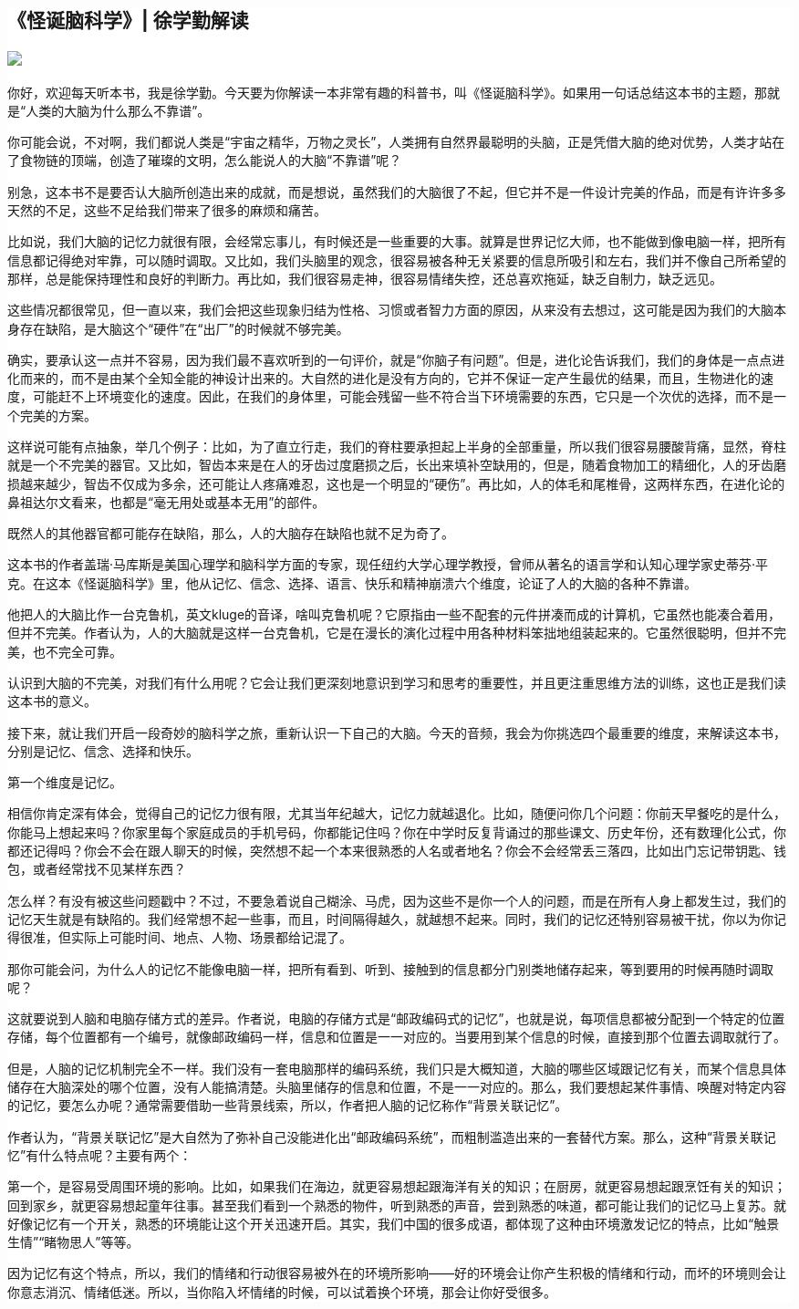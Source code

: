 ## 《怪诞脑科学》| 徐学勤解读

<img  src="https://piccdn.umiwi.com/uploader/image/ddarticle/2022022415/1767043084593399332" width="850"/>



你好，欢迎每天听本书，我是徐学勤。今天要为你解读一本非常有趣的科普书，叫《怪诞脑科学》。如果用一句话总结这本书的主题，那就是“人类的大脑为什么那么不靠谱”。

你可能会说，不对啊，我们都说人类是“宇宙之精华，万物之灵长”，人类拥有自然界最聪明的头脑，正是凭借大脑的绝对优势，人类才站在了食物链的顶端，创造了璀璨的文明，怎么能说人的大脑“不靠谱”呢？

别急，这本书不是要否认大脑所创造出来的成就，而是想说，虽然我们的大脑很了不起，但它并不是一件设计完美的作品，而是有许许多多天然的不足，这些不足给我们带来了很多的麻烦和痛苦。

比如说，我们大脑的记忆力就很有限，会经常忘事儿，有时候还是一些重要的大事。就算是世界记忆大师，也不能做到像电脑一样，把所有信息都记得绝对牢靠，可以随时调取。又比如，我们头脑里的观念，很容易被各种无关紧要的信息所吸引和左右，我们并不像自己所希望的那样，总是能保持理性和良好的判断力。再比如，我们很容易走神，很容易情绪失控，还总喜欢拖延，缺乏自制力，缺乏远见。

这些情况都很常见，但一直以来，我们会把这些现象归结为性格、习惯或者智力方面的原因，从来没有去想过，这可能是因为我们的大脑本身存在缺陷，是大脑这个“硬件”在“出厂”的时候就不够完美。

确实，要承认这一点并不容易，因为我们最不喜欢听到的一句评价，就是“你脑子有问题”。但是，进化论告诉我们，我们的身体是一点点进化而来的，而不是由某个全知全能的神设计出来的。大自然的进化是没有方向的，它并不保证一定产生最优的结果，而且，生物进化的速度，可能赶不上环境变化的速度。因此，在我们的身体里，可能会残留一些不符合当下环境需要的东西，它只是一个次优的选择，而不是一个完美的方案。

这样说可能有点抽象，举几个例子：比如，为了直立行走，我们的脊柱要承担起上半身的全部重量，所以我们很容易腰酸背痛，显然，脊柱就是一个不完美的器官。又比如，智齿本来是在人的牙齿过度磨损之后，长出来填补空缺用的，但是，随着食物加工的精细化，人的牙齿磨损越来越少，智齿不仅成为多余，还可能让人疼痛难忍，这也是一个明显的“硬伤”。再比如，人的体毛和尾椎骨，这两样东西，在进化论的鼻祖达尔文看来，也都是“毫无用处或基本无用”的部件。

既然人的其他器官都可能存在缺陷，那么，人的大脑存在缺陷也就不足为奇了。

这本书的作者盖瑞·马库斯是美国心理学和脑科学方面的专家，现任纽约大学心理学教授，曾师从著名的语言学和认知心理学家史蒂芬·平克。在这本《怪诞脑科学》里，他从记忆、信念、选择、语言、快乐和精神崩溃六个维度，论证了人的大脑的各种不靠谱。

他把人的大脑比作一台克鲁机，英文kluge的音译，啥叫克鲁机呢？它原指由一些不配套的元件拼凑而成的计算机，它虽然也能凑合着用，但并不完美。作者认为，人的大脑就是这样一台克鲁机，它是在漫长的演化过程中用各种材料笨拙地组装起来的。它虽然很聪明，但并不完美，也不完全可靠。

认识到大脑的不完美，对我们有什么用呢？它会让我们更深刻地意识到学习和思考的重要性，并且更注重思维方法的训练，这也正是我们读这本书的意义。

接下来，就让我们开启一段奇妙的脑科学之旅，重新认识一下自己的大脑。今天的音频，我会为你挑选四个最重要的维度，来解读这本书，分别是记忆、信念、选择和快乐。



第一个维度是记忆。

相信你肯定深有体会，觉得自己的记忆力很有限，尤其当年纪越大，记忆力就越退化。比如，随便问你几个问题：你前天早餐吃的是什么，你能马上想起来吗？你家里每个家庭成员的手机号码，你都能记住吗？你在中学时反复背诵过的那些课文、历史年份，还有数理化公式，你都还记得吗？你会不会在跟人聊天的时候，突然想不起一个本来很熟悉的人名或者地名？你会不会经常丢三落四，比如出门忘记带钥匙、钱包，或者经常找不见某样东西？

怎么样？有没有被这些问题戳中？不过，不要急着说自己糊涂、马虎，因为这些不是你一个人的问题，而是在所有人身上都发生过，我们的记忆天生就是有缺陷的。我们经常想不起一些事，而且，时间隔得越久，就越想不起来。同时，我们的记忆还特别容易被干扰，你以为你记得很准，但实际上可能时间、地点、人物、场景都给记混了。

那你可能会问，为什么人的记忆不能像电脑一样，把所有看到、听到、接触到的信息都分门别类地储存起来，等到要用的时候再随时调取呢？

这就要说到人脑和电脑存储方式的差异。作者说，电脑的存储方式是“邮政编码式的记忆”，也就是说，每项信息都被分配到一个特定的位置存储，每个位置都有一个编号，就像邮政编码一样，信息和位置是一一对应的。当要用到某个信息的时候，直接到那个位置去调取就行了。

但是，人脑的记忆机制完全不一样。我们没有一套电脑那样的编码系统，我们只是大概知道，大脑的哪些区域跟记忆有关，而某个信息具体储存在大脑深处的哪个位置，没有人能搞清楚。头脑里储存的信息和位置，不是一一对应的。那么，我们要想起某件事情、唤醒对特定内容的记忆，要怎么办呢？通常需要借助一些背景线索，所以，作者把人脑的记忆称作“背景关联记忆”。

作者认为，“背景关联记忆”是大自然为了弥补自己没能进化出“邮政编码系统”，而粗制滥造出来的一套替代方案。那么，这种“背景关联记忆”有什么特点呢？主要有两个：

第一个，是容易受周围环境的影响。比如，如果我们在海边，就更容易想起跟海洋有关的知识；在厨房，就更容易想起跟烹饪有关的知识；回到家乡，就更容易想起童年往事。甚至我们看到一个熟悉的物件，听到熟悉的声音，尝到熟悉的味道，都可能让我们的记忆马上复苏。就好像记忆有一个开关，熟悉的环境能让这个开关迅速开启。其实，我们中国的很多成语，都体现了这种由环境激发记忆的特点，比如“触景生情”“睹物思人”等等。

因为记忆有这个特点，所以，我们的情绪和行动很容易被外在的环境所影响——好的环境会让你产生积极的情绪和行动，而坏的环境则会让你意志消沉、情绪低迷。所以，当你陷入坏情绪的时候，可以试着换个环境，那会让你好受很多。
